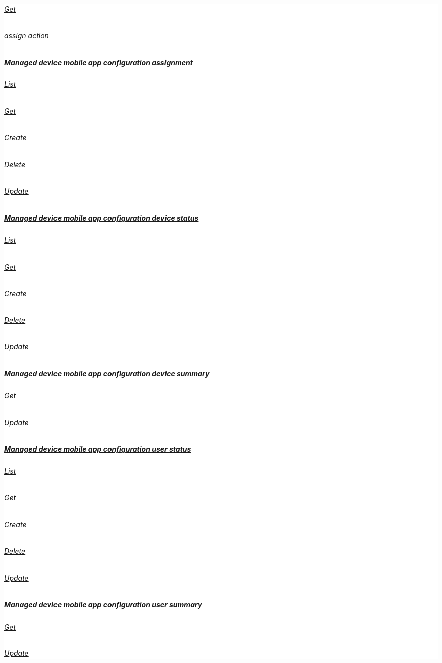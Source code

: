 ###### [Get](rest-api/api/intune_apps_manageddevicemobileappconfiguration_get.md)
###### [assign action](rest-api/api/intune_apps_manageddevicemobileappconfiguration_assign.md)
##### [Managed device mobile app configuration assignment](rest-api/resources/intune_apps_manageddevicemobileappconfigurationassignment.md)
###### [List](rest-api/api/intune_apps_manageddevicemobileappconfigurationassignment_list.md)
###### [Get](rest-api/api/intune_apps_manageddevicemobileappconfigurationassignment_get.md)
###### [Create](rest-api/api/intune_apps_manageddevicemobileappconfigurationassignment_create.md)
###### [Delete](rest-api/api/intune_apps_manageddevicemobileappconfigurationassignment_delete.md)
###### [Update](rest-api/api/intune_apps_manageddevicemobileappconfigurationassignment_update.md)
##### [Managed device mobile app configuration device status](rest-api/resources/intune_apps_manageddevicemobileappconfigurationdevicestatus.md)
###### [List](rest-api/api/intune_apps_manageddevicemobileappconfigurationdevicestatus_list.md)
###### [Get](rest-api/api/intune_apps_manageddevicemobileappconfigurationdevicestatus_get.md)
###### [Create](rest-api/api/intune_apps_manageddevicemobileappconfigurationdevicestatus_create.md)
###### [Delete](rest-api/api/intune_apps_manageddevicemobileappconfigurationdevicestatus_delete.md)
###### [Update](rest-api/api/intune_apps_manageddevicemobileappconfigurationdevicestatus_update.md)
##### [Managed device mobile app configuration device summary](rest-api/resources/intune_apps_manageddevicemobileappconfigurationdevicesummary.md)
###### [Get](rest-api/api/intune_apps_manageddevicemobileappconfigurationdevicesummary_get.md)
###### [Update](rest-api/api/intune_apps_manageddevicemobileappconfigurationdevicesummary_update.md)
##### [Managed device mobile app configuration user status](rest-api/resources/intune_apps_manageddevicemobileappconfigurationuserstatus.md)
###### [List](rest-api/api/intune_apps_manageddevicemobileappconfigurationuserstatus_list.md)
###### [Get](rest-api/api/intune_apps_manageddevicemobileappconfigurationuserstatus_get.md)
###### [Create](rest-api/api/intune_apps_manageddevicemobileappconfigurationuserstatus_create.md)
###### [Delete](rest-api/api/intune_apps_manageddevicemobileappconfigurationuserstatus_delete.md)
###### [Update](rest-api/api/intune_apps_manageddevicemobileappconfigurationuserstatus_update.md)
##### [Managed device mobile app configuration user summary](rest-api/resources/intune_apps_manageddevicemobileappconfigurationusersummary.md)
###### [Get](rest-api/api/intune_apps_manageddevicemobileappconfigurationusersummary_get.md)
###### [Update](rest-api/api/intune_apps_manageddevicemobileappconfigurationusersummary_update.md)